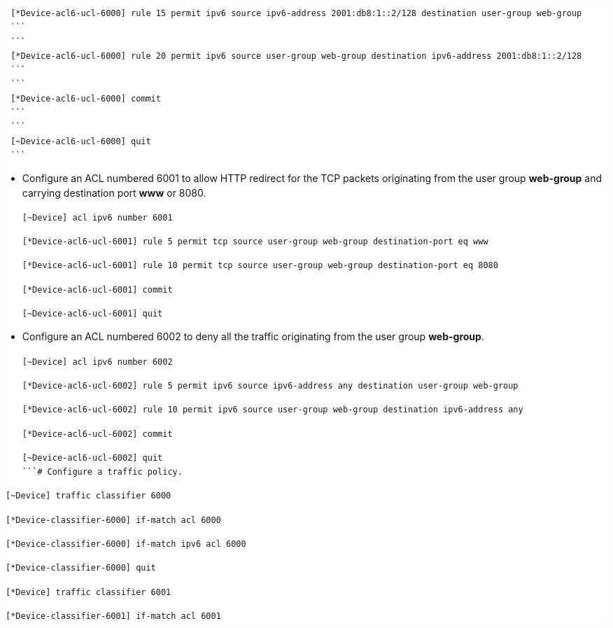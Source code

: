     [*Device-acl6-ucl-6000] rule 15 permit ipv6 source ipv6-address 2001:db8:1::2/128 destination user-group web-group
     ```
     ```
     [*Device-acl6-ucl-6000] rule 20 permit ipv6 source user-group web-group destination ipv6-address 2001:db8:1::2/128
     ```
     ```
     [*Device-acl6-ucl-6000] commit
     ```
     ```
     [~Device-acl6-ucl-6000] quit
     ```
   * Configure an ACL numbered 6001 to allow HTTP redirect for the TCP packets originating from the user group **web-group** and carrying destination port **www** or 8080.
     ```
     [~Device] acl ipv6 number 6001
     ```
     ```
     [*Device-acl6-ucl-6001] rule 5 permit tcp source user-group web-group destination-port eq www
     ```
     ```
     [*Device-acl6-ucl-6001] rule 10 permit tcp source user-group web-group destination-port eq 8080
     ```
     ```
     [*Device-acl6-ucl-6001] commit
     ```
     ```
     [~Device-acl6-ucl-6001] quit
     ```
   * Configure an ACL numbered 6002 to deny all the traffic originating from the user group **web-group**.
     ```
     [~Device] acl ipv6 number 6002
     ```
     ```
     [*Device-acl6-ucl-6002] rule 5 permit ipv6 source ipv6-address any destination user-group web-group
     ```
     ```
     [*Device-acl6-ucl-6002] rule 10 permit ipv6 source user-group web-group destination ipv6-address any
     ```
     ```
     [*Device-acl6-ucl-6002] commit
     ```
     ```
     [~Device-acl6-ucl-6002] quit
     ```# Configure a traffic policy.
   ```
   [~Device] traffic classifier 6000
   ```
   ```
   [*Device-classifier-6000] if-match acl 6000
   ```
   ```
   [*Device-classifier-6000] if-match ipv6 acl 6000
   ```
   ```
   [*Device-classifier-6000] quit
   ```
   ```
   [*Device] traffic classifier 6001
   ```
   ```
   [*Device-classifier-6001] if-match acl 6001
   ```